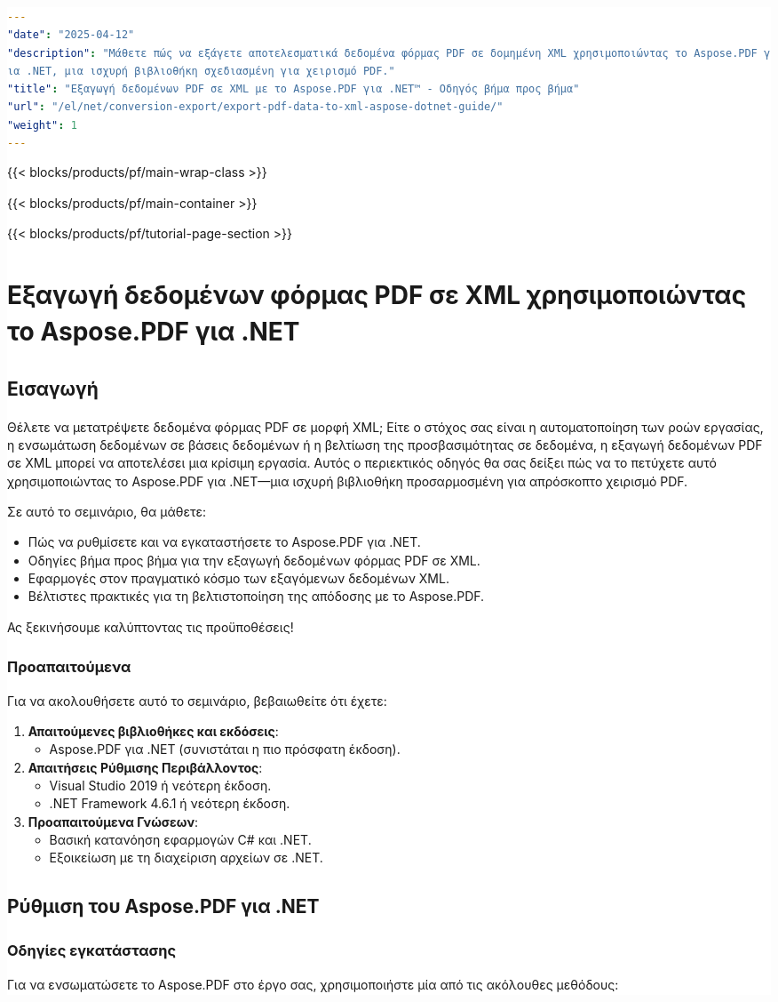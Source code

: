 ```yaml
---
"date": "2025-04-12"
"description": "Μάθετε πώς να εξάγετε αποτελεσματικά δεδομένα φόρμας PDF σε δομημένη XML χρησιμοποιώντας το Aspose.PDF για .NET, μια ισχυρή βιβλιοθήκη σχεδιασμένη για χειρισμό PDF."
"title": "Εξαγωγή δεδομένων PDF σε XML με το Aspose.PDF για .NET™ - Οδηγός βήμα προς βήμα"
"url": "/el/net/conversion-export/export-pdf-data-to-xml-aspose-dotnet-guide/"
"weight": 1
---
```


{{< blocks/products/pf/main-wrap-class >}}

{{< blocks/products/pf/main-container >}}

{{< blocks/products/pf/tutorial-page-section >}}


# Εξαγωγή δεδομένων φόρμας PDF σε XML χρησιμοποιώντας το Aspose.PDF για .NET
## Εισαγωγή
Θέλετε να μετατρέψετε δεδομένα φόρμας PDF σε μορφή XML; Είτε ο στόχος σας είναι η αυτοματοποίηση των ροών εργασίας, η ενσωμάτωση δεδομένων σε βάσεις δεδομένων ή η βελτίωση της προσβασιμότητας σε δεδομένα, η εξαγωγή δεδομένων PDF σε XML μπορεί να αποτελέσει μια κρίσιμη εργασία. Αυτός ο περιεκτικός οδηγός θα σας δείξει πώς να το πετύχετε αυτό χρησιμοποιώντας το Aspose.PDF για .NET—μια ισχυρή βιβλιοθήκη προσαρμοσμένη για απρόσκοπτο χειρισμό PDF.

Σε αυτό το σεμινάριο, θα μάθετε:
- Πώς να ρυθμίσετε και να εγκαταστήσετε το Aspose.PDF για .NET.
- Οδηγίες βήμα προς βήμα για την εξαγωγή δεδομένων φόρμας PDF σε XML.
- Εφαρμογές στον πραγματικό κόσμο των εξαγόμενων δεδομένων XML.
- Βέλτιστες πρακτικές για τη βελτιστοποίηση της απόδοσης με το Aspose.PDF.

Ας ξεκινήσουμε καλύπτοντας τις προϋποθέσεις!

### Προαπαιτούμενα
Για να ακολουθήσετε αυτό το σεμινάριο, βεβαιωθείτε ότι έχετε:
1. **Απαιτούμενες βιβλιοθήκες και εκδόσεις**:
   - Aspose.PDF για .NET (συνιστάται η πιο πρόσφατη έκδοση).
2. **Απαιτήσεις Ρύθμισης Περιβάλλοντος**:
   - Visual Studio 2019 ή νεότερη έκδοση.
   - .NET Framework 4.6.1 ή νεότερη έκδοση.
3. **Προαπαιτούμενα Γνώσεων**:
   - Βασική κατανόηση εφαρμογών C# και .NET.
   - Εξοικείωση με τη διαχείριση αρχείων σε .NET.

## Ρύθμιση του Aspose.PDF για .NET
### Οδηγίες εγκατάστασης
Για να ενσωματώσετε το Aspose.PDF στο έργο σας, χρησιμοποιήστε μία από τις ακόλουθες μεθόδους:
